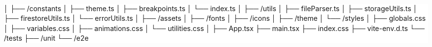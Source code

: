 │
├── /constants
│   ├── theme.ts
│   ├── breakpoints.ts
│   └── index.ts
│
├── /utils
│   ├── fileParser.ts
│   ├── storageUtils.ts
│   ├── firestoreUtils.ts
│   └── errorUtils.ts
│
├── /assets
│   ├── /fonts
│   ├── /icons
│   ├── /theme
│   └── /styles
│       ├── globals.css
│       ├── variables.css
│       ├── animations.css
│       └── utilities.css
│
├── App.tsx
├── main.tsx
├── index.css
├── vite-env.d.ts
└── /tests
    ├── /unit
    └── /e2e

